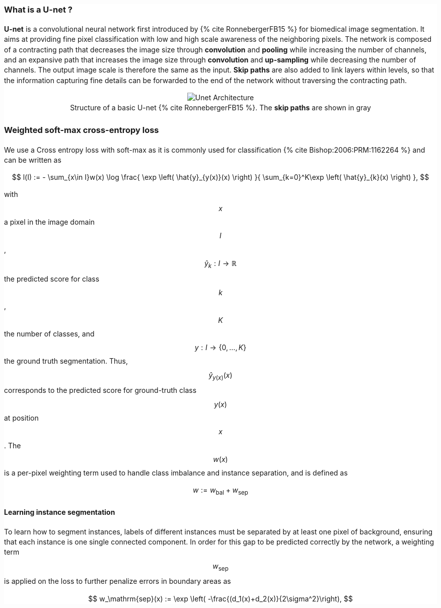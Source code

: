 ### What is a U-net ?
**U-net** is a convolutional neural network first introduced by {% cite RonnebergerFB15 %} for biomedical image segmentation. It aims at providing fine pixel classification with low and high scale awareness of the neighboring pixels. The network is composed of a contracting path that decreases the image size through **convolution** and **pooling** while increasing the number of channels, and an expansive path that increases the image size through **convolution** and **up-sampling** while decreasing the number of channels. The output image scale  is therefore the same as the input. **Skip paths** are also added to link layers  within levels, so that the information capturing fine details can be forwarded to the end of the network without traversing the contracting path.

<figure>
  <center>
    <img src="{{site.url}}/img/posts/tracking_cells/u-net-architecture.png" alt="Unet Architecture" style="width:100%"/>
    <figcaption>Structure of a basic U-net {% cite RonnebergerFB15 %}. The <b>skip paths</b> are shown in gray</figcaption>
    </center>
</figure>


### Weighted soft-max cross-entropy loss

We use a Cross entropy loss with soft-max as it is commonly used for classification {% cite Bishop:2006:PRM:1162264 %} and can be written as

$$
l(I) := - \sum_{x\in I}w(x) \log 
\frac{
\exp \left(    \hat{y}_{y(x)}(x)  \right)
}{
\sum_{k=0}^K\exp \left(    \hat{y}_{k}(x)  \right)
},
$$

with $$x$$ a pixel in the image domain $$I$$, $$\hat{y}_k:I\rightarrow\mathbb{R}$$ the predicted score for class $$k$$, $$K$$ the number of classes, and $$ y:I\rightarrow\{0,\dots,K\}$$ the ground truth segmentation. Thus, $$\hat{y}_{y(x)}(x)$$ corresponds to the predicted score for ground-truth class $$y(x)$$ at position $$x$$. The $$w(x)$$ is a per-pixel weighting term used to handle class imbalance and instance separation, and is defined as

$$
    w:=w_\mathrm{bal} +w_\mathrm{sep}
$$

#### Learning instance segmentation

To learn how to segment instances, labels of different instances must be separated by at least one pixel of background, ensuring that each instance is one single connected component. In order for this gap to be predicted correctly by the network, a weighting term $$w_\mathrm{sep}$$ is applied on the loss to further penalize errors in boundary areas as

$$
    w_\mathrm{sep}(x) := \exp \left( -\frac{(d_1(x)+d_2(x)}{2\sigma^2}\right),
$$
